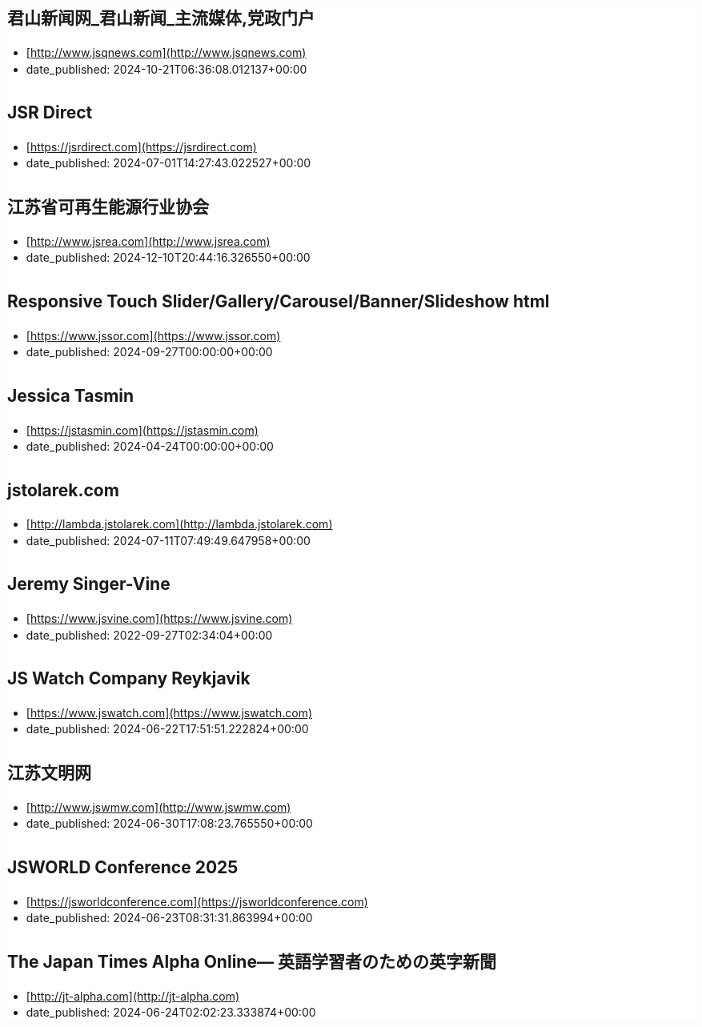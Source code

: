  ## 君山新闻网_君山新闻_主流媒体,党政门户
 - [http://www.jsqnews.com](http://www.jsqnews.com)
 - date_published: 2024-10-21T06:36:08.012137+00:00

 ## JSR Direct
 - [https://jsrdirect.com](https://jsrdirect.com)
 - date_published: 2024-07-01T14:27:43.022527+00:00

 ## 江苏省可再生能源行业协会
 - [http://www.jsrea.com](http://www.jsrea.com)
 - date_published: 2024-12-10T20:44:16.326550+00:00

 ## Responsive Touch Slider/Gallery/Carousel/Banner/Slideshow html
 - [https://www.jssor.com](https://www.jssor.com)
 - date_published: 2024-09-27T00:00:00+00:00

 ## Jessica Tasmin
 - [https://jstasmin.com](https://jstasmin.com)
 - date_published: 2024-04-24T00:00:00+00:00

 ## jstolarek.com
 - [http://lambda.jstolarek.com](http://lambda.jstolarek.com)
 - date_published: 2024-07-11T07:49:49.647958+00:00

 ## Jeremy Singer-Vine
 - [https://www.jsvine.com](https://www.jsvine.com)
 - date_published: 2022-09-27T02:34:04+00:00

 ## JS Watch Company Reykjavik
 - [https://www.jswatch.com](https://www.jswatch.com)
 - date_published: 2024-06-22T17:51:51.222824+00:00

 ## 江苏文明网
 - [http://www.jswmw.com](http://www.jswmw.com)
 - date_published: 2024-06-30T17:08:23.765550+00:00

 ## JSWORLD Conference 2025
 - [https://jsworldconference.com](https://jsworldconference.com)
 - date_published: 2024-06-23T08:31:31.863994+00:00

 ## The Japan Times Alpha Online― 英語学習者のための英字新聞
 - [http://jt-alpha.com](http://jt-alpha.com)
 - date_published: 2024-06-24T02:02:23.333874+00:00
